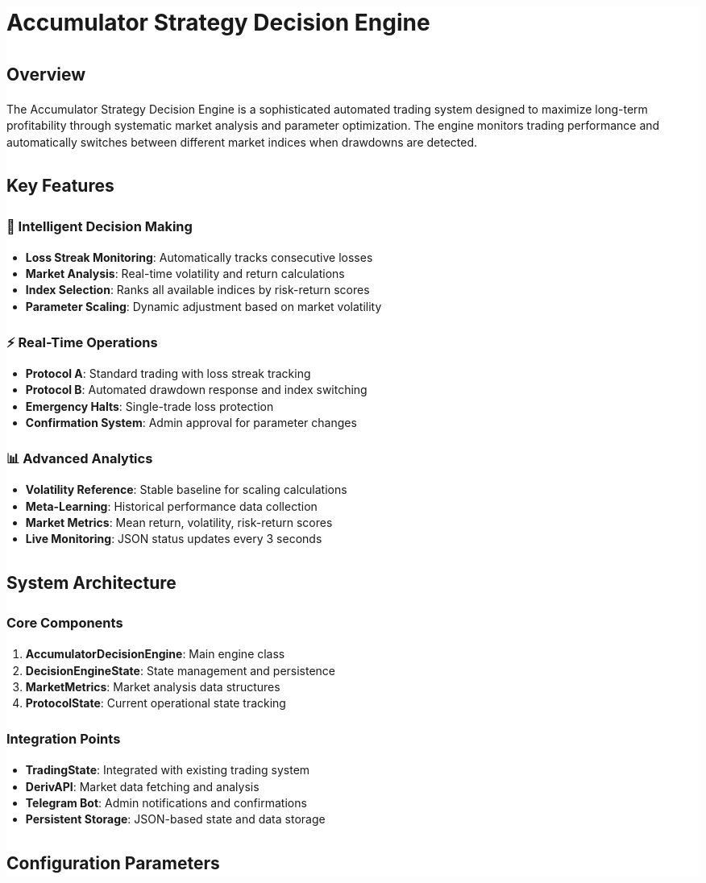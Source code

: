 # Accumulator Strategy Decision Engine

## Overview

The Accumulator Strategy Decision Engine is a sophisticated automated trading system designed to maximize long-term profitability through systematic market analysis and parameter optimization. The engine monitors trading performance and automatically switches between different market indices when drawdowns are detected.

## Key Features

### 🧠 Intelligent Decision Making
- **Loss Streak Monitoring**: Automatically tracks consecutive losses
- **Market Analysis**: Real-time volatility and return calculations
- **Index Selection**: Ranks all available indices by risk-return scores
- **Parameter Scaling**: Dynamic adjustment based on market volatility

### ⚡ Real-Time Operations
- **Protocol A**: Standard trading with loss streak tracking
- **Protocol B**: Automated drawdown response and index switching
- **Emergency Halts**: Single-trade loss protection
- **Confirmation System**: Admin approval for parameter changes

### 📊 Advanced Analytics
- **Volatility Reference**: Stable baseline for scaling calculations
- **Meta-Learning**: Historical performance data collection
- **Market Metrics**: Mean return, volatility, risk-return scores
- **Live Monitoring**: JSON status updates every 3 seconds

## System Architecture

### Core Components

1. **AccumulatorDecisionEngine**: Main engine class
2. **DecisionEngineState**: State management and persistence
3. **MarketMetrics**: Market analysis data structures
4. **ProtocolState**: Current operational state tracking

### Integration Points

- **TradingState**: Integrated with existing trading system
- **DerivAPI**: Market data fetching and analysis
- **Telegram Bot**: Admin notifications and confirmations
- **Persistent Storage**: JSON-based state and data storage

## Configuration Parameters
